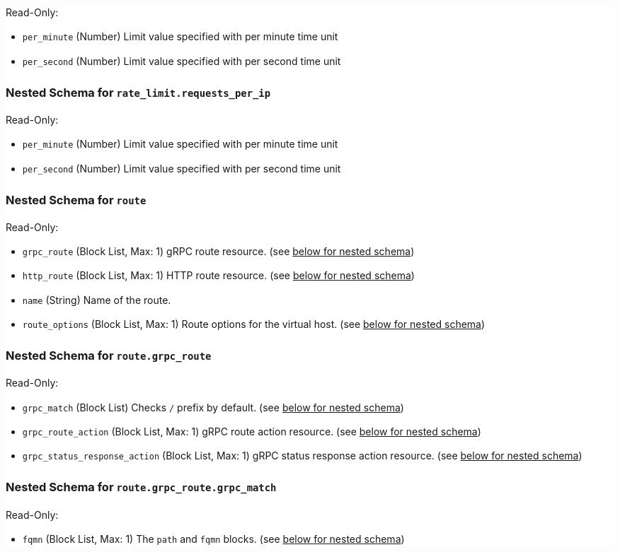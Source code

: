 Read-Only:

- `per_minute` (Number) Limit value specified with per minute time unit

- `per_second` (Number) Limit value specified with per second time unit



<a id="nestedobjatt--rate_limit--requests_per_ip"></a>
### Nested Schema for `rate_limit.requests_per_ip`

Read-Only:

- `per_minute` (Number) Limit value specified with per minute time unit

- `per_second` (Number) Limit value specified with per second time unit




<a id="nestedatt--route"></a>
### Nested Schema for `route`

Read-Only:

- `grpc_route` (Block List, Max: 1) gRPC route resource. (see [below for nested schema](#nestedobjatt--route--grpc_route))

- `http_route` (Block List, Max: 1) HTTP route resource. (see [below for nested schema](#nestedobjatt--route--http_route))

- `name` (String) Name of the route.

- `route_options` (Block List, Max: 1) Route options for the virtual host. (see [below for nested schema](#nestedobjatt--route--route_options))


<a id="nestedobjatt--route--grpc_route"></a>
### Nested Schema for `route.grpc_route`

Read-Only:

- `grpc_match` (Block List) Checks `/` prefix by default. (see [below for nested schema](#nestedobjatt--route--grpc_route--grpc_match))

- `grpc_route_action` (Block List, Max: 1) gRPC route action resource. (see [below for nested schema](#nestedobjatt--route--grpc_route--grpc_route_action))

- `grpc_status_response_action` (Block List, Max: 1) gRPC status response action resource. (see [below for nested schema](#nestedobjatt--route--grpc_route--grpc_status_response_action))


<a id="nestedobjatt--route--grpc_route--grpc_match"></a>
### Nested Schema for `route.grpc_route.grpc_match`

Read-Only:

- `fqmn` (Block List, Max: 1) The `path` and `fqmn` blocks. (see [below for nested schema](#nestedobjatt--route--grpc_route--grpc_match--fqmn))

